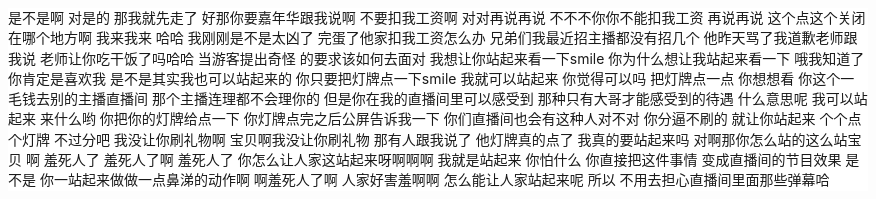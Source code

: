 是不是啊
对是的
那我就先走了
好那你要嘉年华跟我说啊
不要扣我工资啊
对对再说再说
不不不你你不能扣我工资
再说再说
这个点这个关闭在哪个地方啊
我来我来
哈哈
我刚刚是不是太凶了
完蛋了他家扣我工资怎么办
兄弟们我最近招主播都没有招几个
他昨天骂了我道歉老师跟我说
老师让你吃干饭了吗哈哈
当游客提出奇怪
的要求该如何去面对
我想让你站起来看一下smile
你为什么想让我站起来看一下
哦我知道了
你肯定是喜欢我
是不是其实我也可以站起来的
你只要把灯牌点一下smile
我就可以站起来
你觉得可以吗
把灯牌点一点
你想想看
你这个一毛钱去别的主播直播间
那个主播连理都不会理你的
但是你在我的直播间里可以感受到
那种只有大哥才能感受到的待遇
什么意思呢
我可以站起来
来什么哟
你把你的灯牌给点一下
你灯牌点完之后公屏告诉我一下
你们直播间也会有这种人对不对
你分逼不刷的
就让你站起来
个个点个灯牌
不过分吧
我没让你刷礼物啊
宝贝啊我没让你刷礼物
那有人跟我说了
他灯牌真的点了
我真的要站起来吗
对啊那你怎么站的这么站宝贝
啊
羞死人了
羞死人了啊
羞死人了
你怎么让人家这站起来呀啊啊啊
我就是站起来
你怕什么
你直接把这件事情
变成直播间的节目效果
是不是
你一站起来做做一点鼻涕的动作啊
啊羞死人了啊
人家好害羞啊啊
怎么能让人家站起来呢
所以
不用去担心直播间里面那些弹幕哈